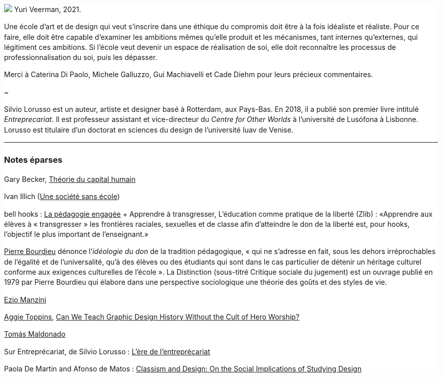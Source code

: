 ![](https://newdesigncongress.org/assets/pub/expectations-as-reality/autonomous-artist.jpg)
  Yuri Veerman, 2021.

Une école d’art et de design qui veut s’inscrire dans une éthique du compromis doit être à la fois idéaliste et réaliste. Pour ce faire, elle doit être capable d’examiner les ambitions mêmes qu’elle produit et les mécanismes, tant internes qu’externes, qui légitiment ces ambitions. Si l’école veut devenir un espace de réalisation de soi, elle doit reconnaître les processus de professionnalisation du soi, puis les dépasser.

Merci à Caterina Di Paolo, Michele Galluzzo, Gui Machiavelli et Cade Diehm pour leurs précieux commentaires.

~

Silvio Lorusso est un auteur, artiste et designer basé à Rotterdam, aux Pays-Bas. En 2018, il a publié son premier livre intitulé *Entreprecariat*. Il est professeur assistant et vice-directeur du *Centre for Other Worlds* à l’université de Lusófona à Lisbonne. Lorusso est titulaire d’un doctorat en sciences du design de l’université Iuav de Venise.

----
### Notes éparses

Gary Becker, [Théorie du capital humain](Gary%20Becker) 

Ivan Illich ([Une société sans école](https://1000idcg.com/societe-sans-ecole-ivan-illich/)) 

bell hooks : [La pédagogie engagée](https://journals.openedition.org/traces/5852) + Apprendre à transgresser, L’éducation comme pratique de la liberté (Zlib) : «Apprendre aux élèves à « transgresser » les frontières raciales, sexuelles et de classe afin d’atteindre le don de la liberté est, pour hooks, l’objectif le plus important de l’enseignant.» 

[Pierre Bourdieu](https://journals.openedition.org/edso/1191) dénonce l’_idéologie du don_ de la tradition pédagogique, « qui ne s’adresse en fait, sous les dehors irréprochables de l’égalité et de l’universalité, qu’à des élèves ou des étudiants qui sont dans le cas particulier de détenir un héritage culturel conforme aux exigences culturelles de l’école ». La Distinction (sous-titré Critique sociale du jugement) est un ouvrage publié en 1979 par Pierre Bourdieu qui élabore dans une perspective sociologique une théorie des goûts et des styles de vie.

[Ezio Manzini](https://fr.wikipedia.org/wiki/Ezio_Manzini)

[Aggie Toppins](https://aggietoppins.com/), [Can We Teach Graphic Design History Without the Cult of Hero Worship?](https://eyeondesign.aiga.org/can-we-teach-graphic-design-history-without-the-cult-of-hero-worship/)

[Tomás Maldonado](https://en.wikipedia.org/wiki/Tom%C3%A1s_Maldonado) 

Sur Entreprécariat, de Silvio Lorusso : [L’ère de l’entreprécariat](https://legrandcontinent.eu/fr/2020/10/26/lere-de-lentreprecariat/)

Paola De Martin and Afonso de Matos : [Classism and Design: On the Social Implications of Studying Design](https://futuress.org/learning/classism-and-design/)